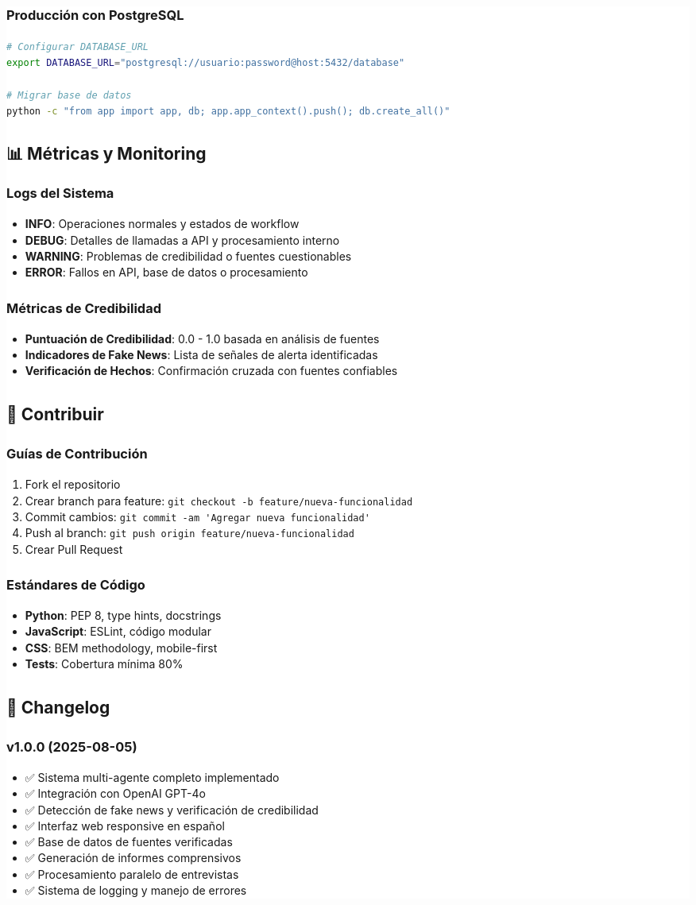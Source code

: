 ### Producción con PostgreSQL
```bash
# Configurar DATABASE_URL
export DATABASE_URL="postgresql://usuario:password@host:5432/database"

# Migrar base de datos
python -c "from app import app, db; app.app_context().push(); db.create_all()"
```

## 📊 Métricas y Monitoring

### Logs del Sistema
- **INFO**: Operaciones normales y estados de workflow
- **DEBUG**: Detalles de llamadas a API y procesamiento interno
- **WARNING**: Problemas de credibilidad o fuentes cuestionables
- **ERROR**: Fallos en API, base de datos o procesamiento

### Métricas de Credibilidad
- **Puntuación de Credibilidad**: 0.0 - 1.0 basada en análisis de fuentes
- **Indicadores de Fake News**: Lista de señales de alerta identificadas
- **Verificación de Hechos**: Confirmación cruzada con fuentes confiables

## 🤝 Contribuir

### Guías de Contribución
1. Fork el repositorio
2. Crear branch para feature: `git checkout -b feature/nueva-funcionalidad`
3. Commit cambios: `git commit -am 'Agregar nueva funcionalidad'`
4. Push al branch: `git push origin feature/nueva-funcionalidad`
5. Crear Pull Request

### Estándares de Código
- **Python**: PEP 8, type hints, docstrings
- **JavaScript**: ESLint, código modular
- **CSS**: BEM methodology, mobile-first
- **Tests**: Cobertura mínima 80%

## 📝 Changelog

### v1.0.0 (2025-08-05)
- ✅ Sistema multi-agente completo implementado
- ✅ Integración con OpenAI GPT-4o
- ✅ Detección de fake news y verificación de credibilidad
- ✅ Interfaz web responsive en español
- ✅ Base de datos de fuentes verificadas
- ✅ Generación de informes comprensivos
- ✅ Procesamiento paralelo de entrevistas
- ✅ Sistema de logging y manejo de errores
